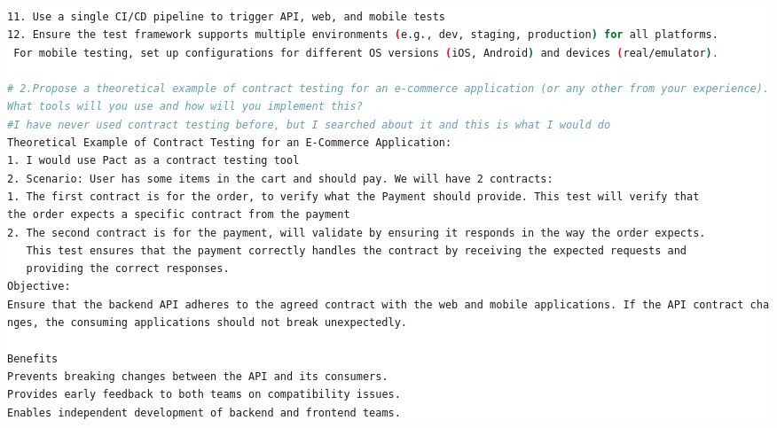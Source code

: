    ```bash
11. Use a single CI/CD pipeline to trigger API, web, and mobile tests
12. Ensure the test framework supports multiple environments (e.g., dev, staging, production) for all platforms.
    For mobile testing, set up configurations for different OS versions (iOS, Android) and devices (real/emulator).

# 2.Propose a theoretical example of contract testing for an e-commerce application (or any other from your experience). What tools will you use and how will you implement this? 
#I have never used contract testing before, but I searched about it and this is what I would do
Theoretical Example of Contract Testing for an E-Commerce Application:
1. I would use Pact as a contract testing tool
2. Scenario: User has some items in the cart and should pay. We will have 2 contracts:
   1. The first contract is for the order, to verify what the Payment should provide. This test will verify that
   the order expects a specific contract from the payment
   2. The second contract is for the payment, will validate by ensuring it responds in the way the order expects.
      This test ensures that the payment correctly handles the contract by receiving the expected requests and
      providing the correct responses.
Objective:
Ensure that the backend API adheres to the agreed contract with the web and mobile applications. If the API contract changes, the consuming applications should not break unexpectedly.
   
Benefits
Prevents breaking changes between the API and its consumers.
Provides early feedback to both teams on compatibility issues.
Enables independent development of backend and frontend teams.